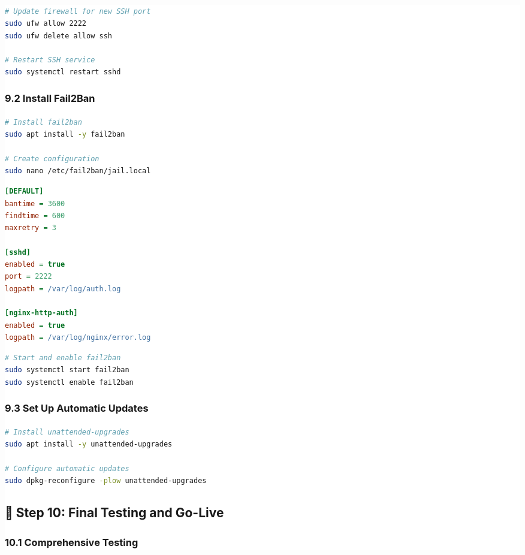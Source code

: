 ```bash
# Update firewall for new SSH port
sudo ufw allow 2222
sudo ufw delete allow ssh

# Restart SSH service
sudo systemctl restart sshd
```

### 9.2 Install Fail2Ban

```bash
# Install fail2ban
sudo apt install -y fail2ban

# Create configuration
sudo nano /etc/fail2ban/jail.local
```

```ini
[DEFAULT]
bantime = 3600
findtime = 600
maxretry = 3

[sshd]
enabled = true
port = 2222
logpath = /var/log/auth.log

[nginx-http-auth]
enabled = true
logpath = /var/log/nginx/error.log
```

```bash
# Start and enable fail2ban
sudo systemctl start fail2ban
sudo systemctl enable fail2ban
```

### 9.3 Set Up Automatic Updates

```bash
# Install unattended-upgrades
sudo apt install -y unattended-upgrades

# Configure automatic updates
sudo dpkg-reconfigure -plow unattended-upgrades
```

## 📱 Step 10: Final Testing and Go-Live

### 10.1 Comprehensive Testing
